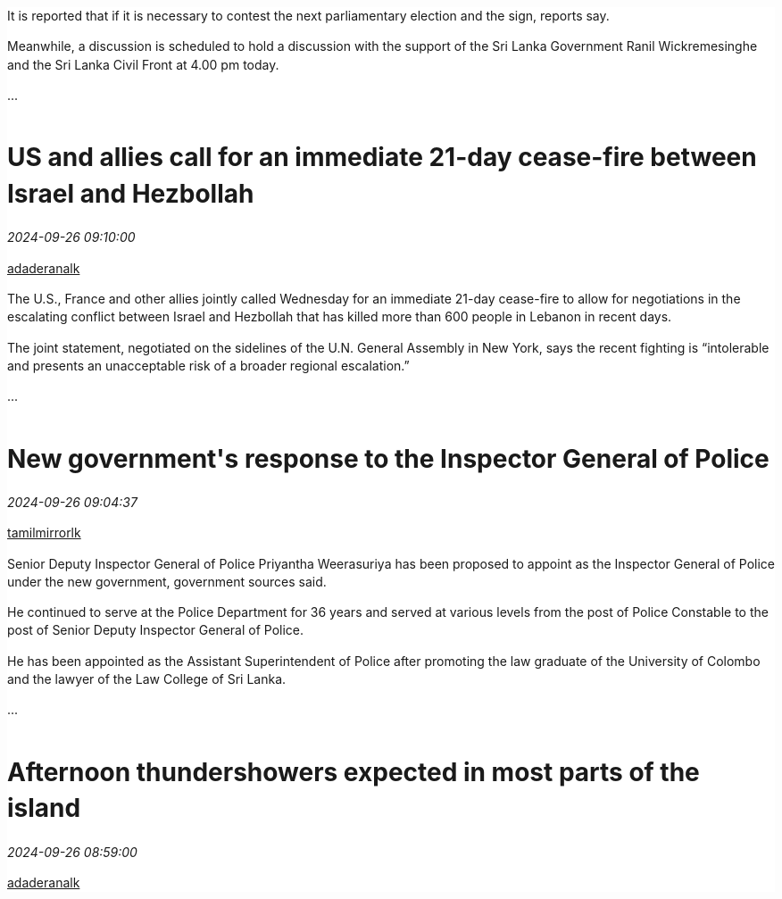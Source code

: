 It is reported that if it is necessary to contest the next parliamentary election and the sign, reports say.

Meanwhile, a discussion is scheduled to hold a discussion with the support of the Sri Lanka Government Ranil Wickremesinghe and the Sri Lanka Civil Front at 4.00 pm today.

...



# US and allies call for an immediate 21-day cease-fire between Israel and Hezbollah

*2024-09-26 09:10:00*

[adaderanalk](https://www.adaderana.lk/news/102271/us-and-allies-call-for-an-immediate-21-day-cease-fire-between-israel-and-hezbollah)

The U.S., France and other allies jointly called Wednesday for an immediate 21-day cease-fire to allow for negotiations in the escalating conflict between Israel and Hezbollah that has killed more than 600 people in Lebanon in recent days.

The joint statement, negotiated on the sidelines of the U.N. General Assembly in New York, says the recent fighting is “intolerable and presents an unacceptable risk of a broader regional escalation.”

...



# New government's response to the Inspector General of Police

*2024-09-26 09:04:37*

[tamilmirrorlk](https://www.tamilmirror.lk/செய்திகள்/புதிய-அரசாங்கத்தின்-பதில்-பொலிஸ்மா-அதிபர்-முன்மொழிவு/175-344486)

Senior Deputy Inspector General of Police Priyantha Weerasuriya has been proposed to appoint as the Inspector General of Police under the new government, government sources said.

He continued to serve at the Police Department for 36 years and served at various levels from the post of Police Constable to the post of Senior Deputy Inspector General of Police.

He has been appointed as the Assistant Superintendent of Police after promoting the law graduate of the University of Colombo and the lawyer of the Law College of Sri Lanka.

...



# Afternoon thundershowers expected in most parts of the island

*2024-09-26 08:59:00*

[adaderanalk](https://www.adaderana.lk/news/102270/afternoon-thundershowers-expected-in-most-parts-of-the-island)
